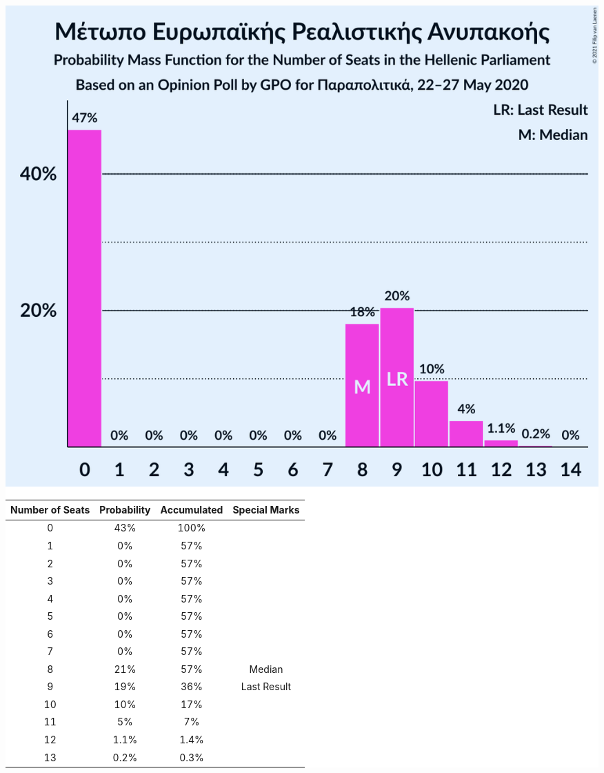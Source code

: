 ![Graph with seats probability mass function not yet produced](2020-05-27-GPO-seats-pmf-μέτωποευρωπαϊκήςρεαλιστικήςανυπακοής.png "Seats Probability Mass Function")

| Number of Seats | Probability | Accumulated | Special Marks |
|:---------------:|:-----------:|:-----------:|:-------------:|
| 0 | 43% | 100% |  |
| 1 | 0% | 57% |  |
| 2 | 0% | 57% |  |
| 3 | 0% | 57% |  |
| 4 | 0% | 57% |  |
| 5 | 0% | 57% |  |
| 6 | 0% | 57% |  |
| 7 | 0% | 57% |  |
| 8 | 21% | 57% | Median |
| 9 | 19% | 36% | Last Result |
| 10 | 10% | 17% |  |
| 11 | 5% | 7% |  |
| 12 | 1.1% | 1.4% |  |
| 13 | 0.2% | 0.3% |  |